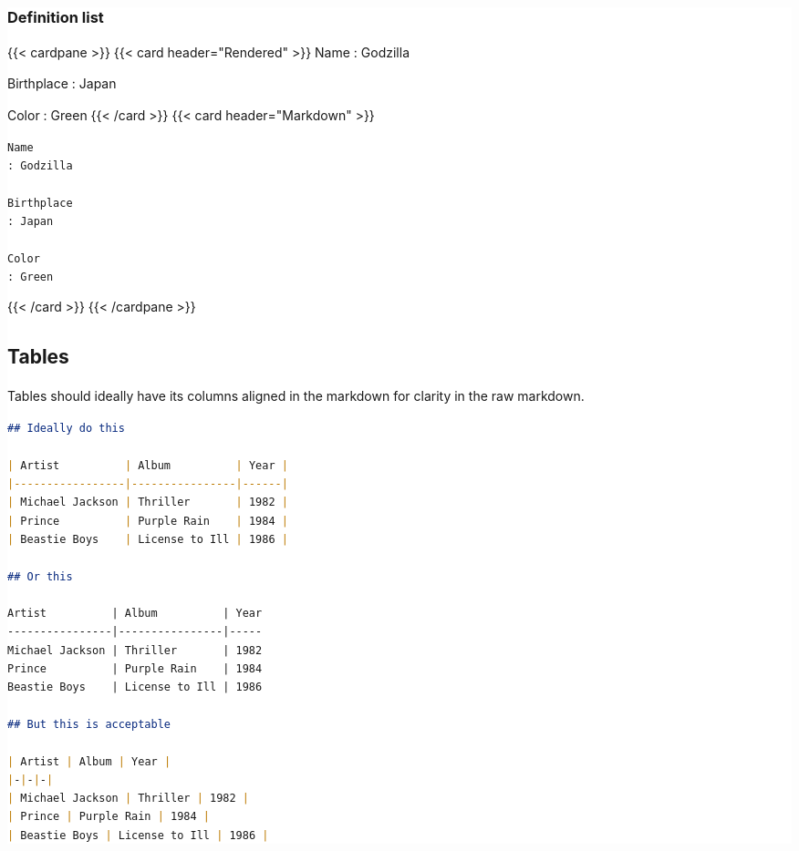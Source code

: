 
### Definition list

{{< cardpane >}}
  {{< card header="Rendered" >}}
Name
: Godzilla

Birthplace
: Japan

Color
: Green
  {{< /card >}}
  {{< card header="Markdown" >}}
```markdown
Name
: Godzilla

Birthplace
: Japan

Color
: Green
```
  {{< /card >}}
{{< /cardpane >}}


## Tables

Tables should ideally have its columns aligned in the markdown for clarity in the raw markdown.

```markdown
## Ideally do this

| Artist          | Album          | Year |
|-----------------|----------------|------|
| Michael Jackson | Thriller       | 1982 |
| Prince          | Purple Rain    | 1984 |
| Beastie Boys    | License to Ill | 1986 |

## Or this

Artist          | Album          | Year
----------------|----------------|-----
Michael Jackson | Thriller       | 1982
Prince          | Purple Rain    | 1984
Beastie Boys    | License to Ill | 1986

## But this is acceptable

| Artist | Album | Year |
|-|-|-|
| Michael Jackson | Thriller | 1982 |
| Prince | Purple Rain | 1984 |
| Beastie Boys | License to Ill | 1986 |
```
